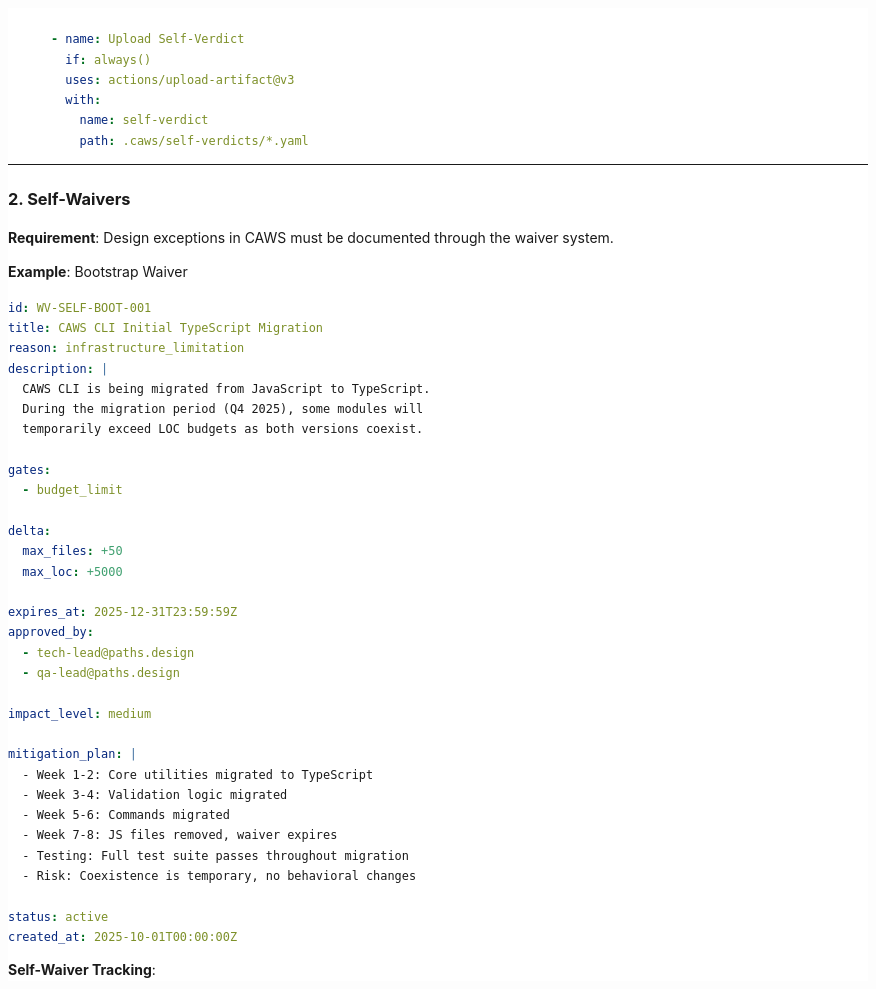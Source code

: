 ```yaml

      - name: Upload Self-Verdict
        if: always()
        uses: actions/upload-artifact@v3
        with:
          name: self-verdict
          path: .caws/self-verdicts/*.yaml
```

---

### 2. Self-Waivers

**Requirement**: Design exceptions in CAWS must be documented through the waiver system.

**Example**: Bootstrap Waiver

```yaml
id: WV-SELF-BOOT-001
title: CAWS CLI Initial TypeScript Migration
reason: infrastructure_limitation
description: |
  CAWS CLI is being migrated from JavaScript to TypeScript.
  During the migration period (Q4 2025), some modules will
  temporarily exceed LOC budgets as both versions coexist.

gates:
  - budget_limit

delta:
  max_files: +50
  max_loc: +5000

expires_at: 2025-12-31T23:59:59Z
approved_by:
  - tech-lead@paths.design
  - qa-lead@paths.design

impact_level: medium

mitigation_plan: |
  - Week 1-2: Core utilities migrated to TypeScript
  - Week 3-4: Validation logic migrated
  - Week 5-6: Commands migrated
  - Week 7-8: JS files removed, waiver expires
  - Testing: Full test suite passes throughout migration
  - Risk: Coexistence is temporary, no behavioral changes

status: active
created_at: 2025-10-01T00:00:00Z
```

**Self-Waiver Tracking**:
